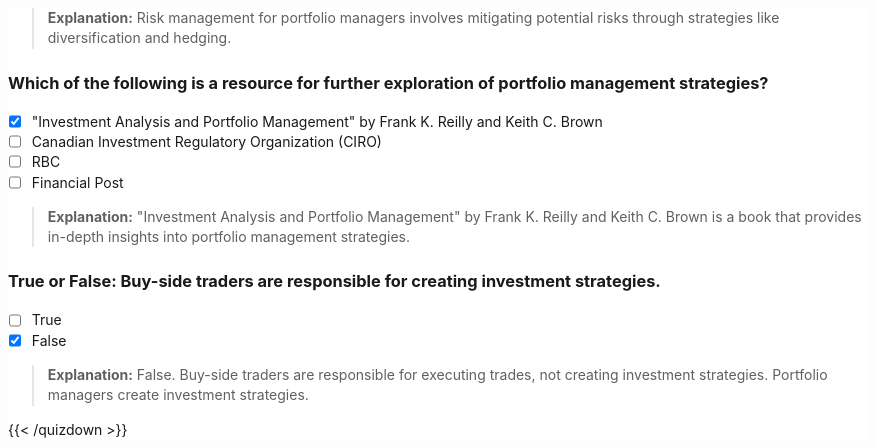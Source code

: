 > **Explanation:** Risk management for portfolio managers involves mitigating potential risks through strategies like diversification and hedging.

### Which of the following is a resource for further exploration of portfolio management strategies?

- [x] "Investment Analysis and Portfolio Management" by Frank K. Reilly and Keith C. Brown
- [ ] Canadian Investment Regulatory Organization (CIRO)
- [ ] RBC
- [ ] Financial Post

> **Explanation:** "Investment Analysis and Portfolio Management" by Frank K. Reilly and Keith C. Brown is a book that provides in-depth insights into portfolio management strategies.

### True or False: Buy-side traders are responsible for creating investment strategies.

- [ ] True
- [x] False

> **Explanation:** False. Buy-side traders are responsible for executing trades, not creating investment strategies. Portfolio managers create investment strategies.

{{< /quizdown >}}
